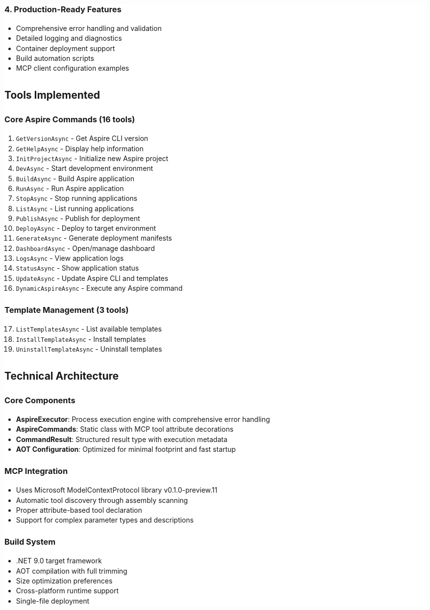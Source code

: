 ### 4. Production-Ready Features
- Comprehensive error handling and validation
- Detailed logging and diagnostics
- Container deployment support
- Build automation scripts
- MCP client configuration examples

## Tools Implemented

### Core Aspire Commands (16 tools)
1. `GetVersionAsync` - Get Aspire CLI version
2. `GetHelpAsync` - Display help information
3. `InitProjectAsync` - Initialize new Aspire project
4. `DevAsync` - Start development environment
5. `BuildAsync` - Build Aspire application
6. `RunAsync` - Run Aspire application
7. `StopAsync` - Stop running applications
8. `ListAsync` - List running applications
9. `PublishAsync` - Publish for deployment
10. `DeployAsync` - Deploy to target environment
11. `GenerateAsync` - Generate deployment manifests
12. `DashboardAsync` - Open/manage dashboard
13. `LogsAsync` - View application logs
14. `StatusAsync` - Show application status
15. `UpdateAsync` - Update Aspire CLI and templates
16. `DynamicAspireAsync` - Execute any Aspire command

### Template Management (3 tools)
17. `ListTemplatesAsync` - List available templates
18. `InstallTemplateAsync` - Install templates
19. `UninstallTemplateAsync` - Uninstall templates

## Technical Architecture

### Core Components
- **AspireExecutor**: Process execution engine with comprehensive error handling
- **AspireCommands**: Static class with MCP tool attribute decorations
- **CommandResult**: Structured result type with execution metadata
- **AOT Configuration**: Optimized for minimal footprint and fast startup

### MCP Integration
- Uses Microsoft ModelContextProtocol library v0.1.0-preview.11
- Automatic tool discovery through assembly scanning
- Proper attribute-based tool declaration
- Support for complex parameter types and descriptions

### Build System
- .NET 9.0 target framework
- AOT compilation with full trimming
- Size optimization preferences
- Cross-platform runtime support
- Single-file deployment

